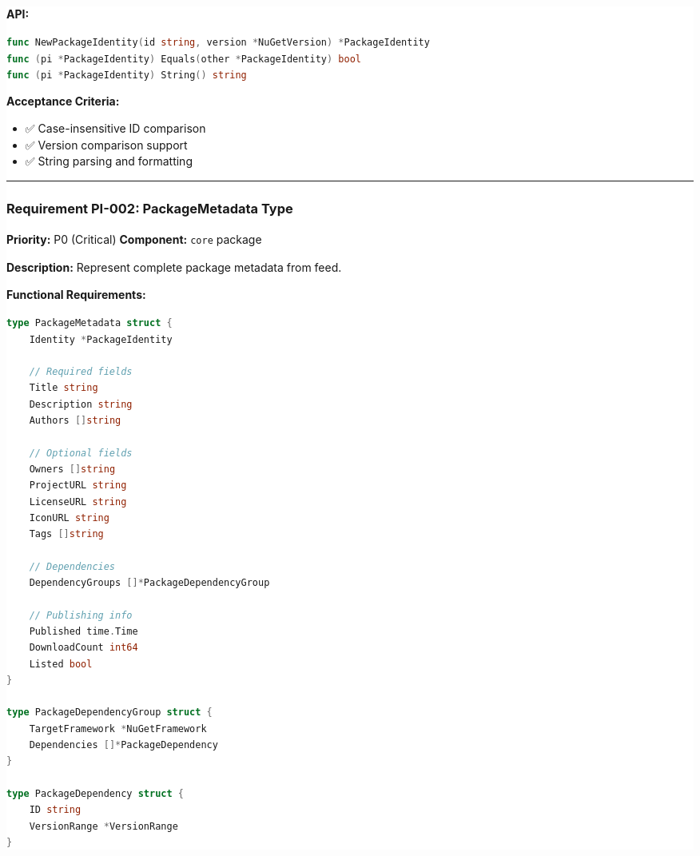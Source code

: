 **API:**
```go
func NewPackageIdentity(id string, version *NuGetVersion) *PackageIdentity
func (pi *PackageIdentity) Equals(other *PackageIdentity) bool
func (pi *PackageIdentity) String() string
```

**Acceptance Criteria:**
- ✅ Case-insensitive ID comparison
- ✅ Version comparison support
- ✅ String parsing and formatting

---

### Requirement PI-002: PackageMetadata Type

**Priority:** P0 (Critical)
**Component:** `core` package

**Description:**
Represent complete package metadata from feed.

**Functional Requirements:**

```go
type PackageMetadata struct {
    Identity *PackageIdentity

    // Required fields
    Title string
    Description string
    Authors []string

    // Optional fields
    Owners []string
    ProjectURL string
    LicenseURL string
    IconURL string
    Tags []string

    // Dependencies
    DependencyGroups []*PackageDependencyGroup

    // Publishing info
    Published time.Time
    DownloadCount int64
    Listed bool
}

type PackageDependencyGroup struct {
    TargetFramework *NuGetFramework
    Dependencies []*PackageDependency
}

type PackageDependency struct {
    ID string
    VersionRange *VersionRange
}
```
